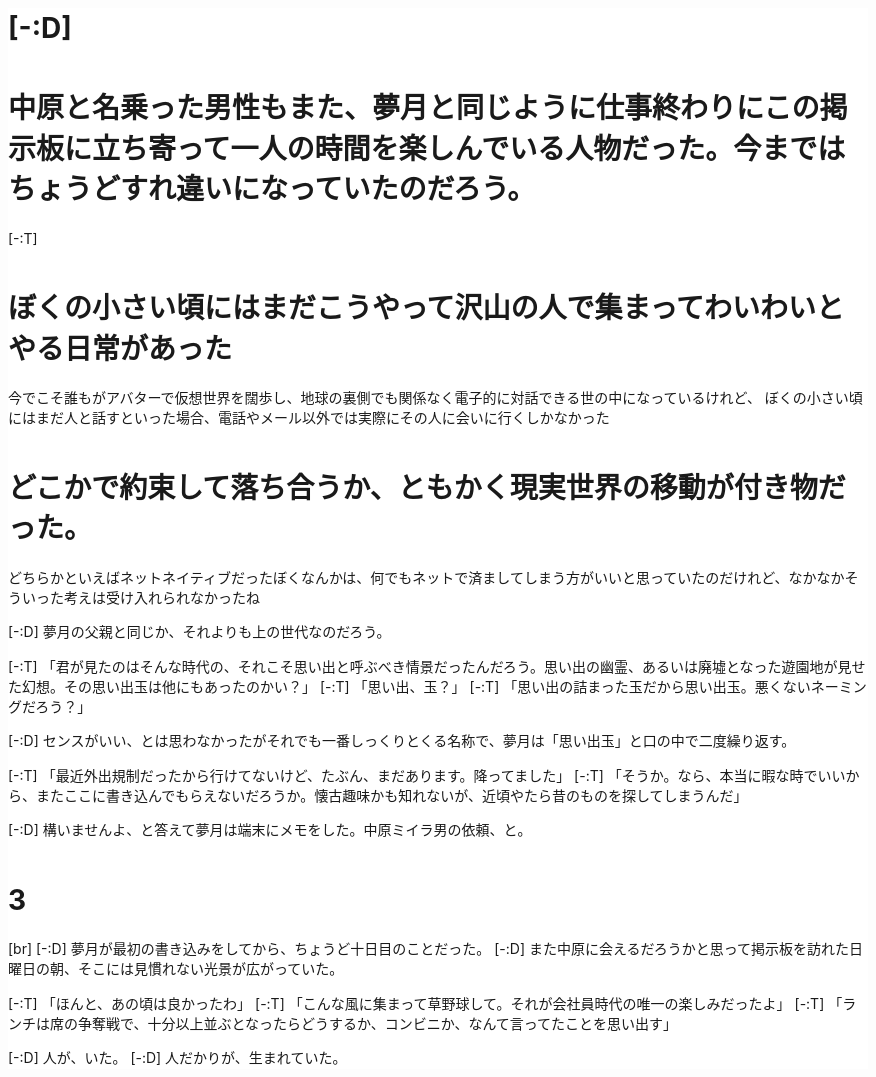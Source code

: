 # [-:D]
# 中原と名乗った男性もまた、夢月と同じように仕事終わりにこの掲示板に立ち寄って一人の時間を楽しんでいる人物だった。今まではちょうどすれ違いになっていたのだろう。

[-:T]
# ぼくの小さい頃にはまだこうやって沢山の人で集まってわいわいとやる日常があった
今でこそ誰もがアバターで仮想世界を闊歩し、地球の裏側でも関係なく電子的に対話できる世の中になっているけれど、
ぼくの小さい頃にはまだ人と話すといった場合、電話やメール以外では実際にその人に会いに行くしかなかった
# どこかで約束して落ち合うか、ともかく現実世界の移動が付き物だった。
どちらかといえばネットネイティブだったぼくなんかは、何でもネットで済ましてしまう方がいいと思っていたのだけれど、なかなかそういった考えは受け入れられなかったね

[-:D]
夢月の父親と同じか、それよりも上の世代なのだろう。

[-:T]
「君が見たのはそんな時代の、それこそ思い出と呼ぶべき情景だったんだろう。思い出の幽霊、あるいは廃墟となった遊園地が見せた幻想。その思い出玉は他にもあったのかい？」
[-:T]
「思い出、玉？」
[-:T]
「思い出の詰まった玉だから思い出玉。悪くないネーミングだろう？」

[-:D]
センスがいい、とは思わなかったがそれでも一番しっくりとくる名称で、夢月は「思い出玉」と口の中で二度繰り返す。

[-:T]
「最近外出規制だったから行けてないけど、たぶん、まだあります。降ってました」
[-:T]
「そうか。なら、本当に暇な時でいいから、またここに書き込んでもらえないだろうか。懐古趣味かも知れないが、近頃やたら昔のものを探してしまうんだ」

[-:D]
構いませんよ、と答えて夢月は端末にメモをした。中原ミイラ男の依頼、と。

# 3
[br]
[-:D]
夢月が最初の書き込みをしてから、ちょうど十日目のことだった。
[-:D]
また中原に会えるだろうかと思って掲示板を訪れた日曜日の朝、そこには見慣れない光景が広がっていた。

[-:T]
「ほんと、あの頃は良かったわ」
[-:T]
「こんな風に集まって草野球して。それが会社員時代の唯一の楽しみだったよ」
[-:T]
「ランチは席の争奪戦で、十分以上並ぶとなったらどうするか、コンビニか、なんて言ってたことを思い出す」

[-:D]
人が、いた。
[-:D]
人だかりが、生まれていた。
